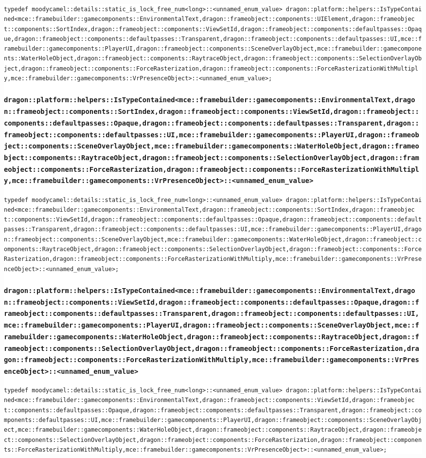 ```
typedef moodycamel::details::static_is_lock_free_num<long>::<unnamed_enum_value> dragon::platform::helpers::IsTypeContained<mce::framebuilder::gamecomponents::EnvironmentalText,dragon::frameobject::components::UIElement,dragon::frameobject::components::SortIndex,dragon::frameobject::components::ViewSetId,dragon::frameobject::components::defaultpasses::Opaque,dragon::frameobject::components::defaultpasses::Transparent,dragon::frameobject::components::defaultpasses::UI,mce::framebuilder::gamecomponents::PlayerUI,dragon::frameobject::components::SceneOverlayObject,mce::framebuilder::gamecomponents::WaterHoleObject,dragon::frameobject::components::RaytraceObject,dragon::frameobject::components::SelectionOverlayObject,dragon::frameobject::components::ForceRasterization,dragon::frameobject::components::ForceRasterizationWithMultiply,mce::framebuilder::gamecomponents::VrPresenceObject>::<unnamed_enum_value>;

```

### `dragon::platform::helpers::IsTypeContained<mce::framebuilder::gamecomponents::EnvironmentalText,dragon::frameobject::components::SortIndex,dragon::frameobject::components::ViewSetId,dragon::frameobject::components::defaultpasses::Opaque,dragon::frameobject::components::defaultpasses::Transparent,dragon::frameobject::components::defaultpasses::UI,mce::framebuilder::gamecomponents::PlayerUI,dragon::frameobject::components::SceneOverlayObject,mce::framebuilder::gamecomponents::WaterHoleObject,dragon::frameobject::components::RaytraceObject,dragon::frameobject::components::SelectionOverlayObject,dragon::frameobject::components::ForceRasterization,dragon::frameobject::components::ForceRasterizationWithMultiply,mce::framebuilder::gamecomponents::VrPresenceObject>::<unnamed_enum_value>`
```
typedef moodycamel::details::static_is_lock_free_num<long>::<unnamed_enum_value> dragon::platform::helpers::IsTypeContained<mce::framebuilder::gamecomponents::EnvironmentalText,dragon::frameobject::components::SortIndex,dragon::frameobject::components::ViewSetId,dragon::frameobject::components::defaultpasses::Opaque,dragon::frameobject::components::defaultpasses::Transparent,dragon::frameobject::components::defaultpasses::UI,mce::framebuilder::gamecomponents::PlayerUI,dragon::frameobject::components::SceneOverlayObject,mce::framebuilder::gamecomponents::WaterHoleObject,dragon::frameobject::components::RaytraceObject,dragon::frameobject::components::SelectionOverlayObject,dragon::frameobject::components::ForceRasterization,dragon::frameobject::components::ForceRasterizationWithMultiply,mce::framebuilder::gamecomponents::VrPresenceObject>::<unnamed_enum_value>;

```

### `dragon::platform::helpers::IsTypeContained<mce::framebuilder::gamecomponents::EnvironmentalText,dragon::frameobject::components::ViewSetId,dragon::frameobject::components::defaultpasses::Opaque,dragon::frameobject::components::defaultpasses::Transparent,dragon::frameobject::components::defaultpasses::UI,mce::framebuilder::gamecomponents::PlayerUI,dragon::frameobject::components::SceneOverlayObject,mce::framebuilder::gamecomponents::WaterHoleObject,dragon::frameobject::components::RaytraceObject,dragon::frameobject::components::SelectionOverlayObject,dragon::frameobject::components::ForceRasterization,dragon::frameobject::components::ForceRasterizationWithMultiply,mce::framebuilder::gamecomponents::VrPresenceObject>::<unnamed_enum_value>`
```
typedef moodycamel::details::static_is_lock_free_num<long>::<unnamed_enum_value> dragon::platform::helpers::IsTypeContained<mce::framebuilder::gamecomponents::EnvironmentalText,dragon::frameobject::components::ViewSetId,dragon::frameobject::components::defaultpasses::Opaque,dragon::frameobject::components::defaultpasses::Transparent,dragon::frameobject::components::defaultpasses::UI,mce::framebuilder::gamecomponents::PlayerUI,dragon::frameobject::components::SceneOverlayObject,mce::framebuilder::gamecomponents::WaterHoleObject,dragon::frameobject::components::RaytraceObject,dragon::frameobject::components::SelectionOverlayObject,dragon::frameobject::components::ForceRasterization,dragon::frameobject::components::ForceRasterizationWithMultiply,mce::framebuilder::gamecomponents::VrPresenceObject>::<unnamed_enum_value>;
```